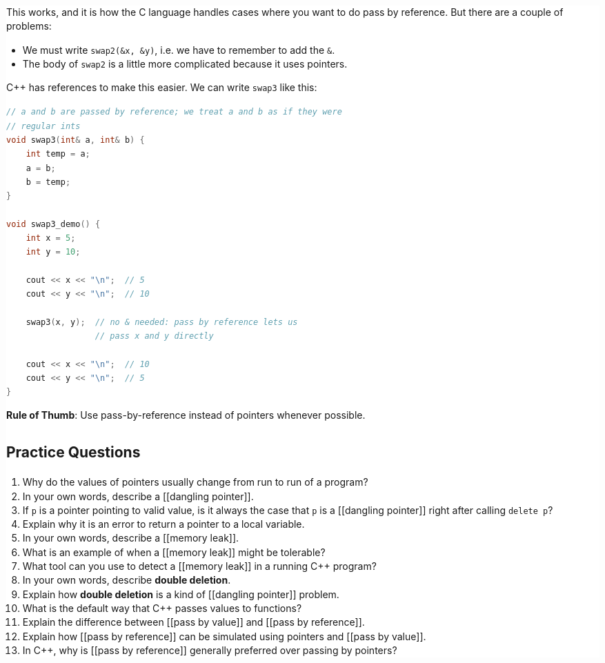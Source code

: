 This works, and it is how the C language handles cases where you want to do pass by reference. But there are a couple of problems:

- We must write `swap2(&x, &y)`, i.e. we have to remember to add the `&`.
- The body of `swap2` is a little more complicated because it uses pointers.

C++ has references to make this easier. We can write `swap3` like this:

```cpp
// a and b are passed by reference; we treat a and b as if they were
// regular ints
void swap3(int& a, int& b) {
    int temp = a;
    a = b;
    b = temp;
}

void swap3_demo() {
    int x = 5;
    int y = 10;

    cout << x << "\n";  // 5
    cout << y << "\n";  // 10

    swap3(x, y);  // no & needed: pass by reference lets us
                  // pass x and y directly

    cout << x << "\n";  // 10
    cout << y << "\n";  // 5
}
```

**Rule of Thumb**: Use pass-by-reference instead of pointers whenever possible.

## Practice Questions
1. Why do the values of pointers usually change from run to run of a program?
2. In your own words, describe a [[dangling pointer]].
3. If `p` is a pointer pointing to valid value, is it always the case that `p` is a [[dangling pointer]] right after calling `delete p`?
4. Explain why it is an error to return a pointer to a local variable.
5. In your own words, describe a [[memory leak]].
6. What is an example of when a [[memory leak]] might be tolerable?
7. What tool can you use to detect a [[memory leak]] in a running C++ program?
8. In your own words, describe **double deletion**.
9. Explain how **double deletion** is a kind of [[dangling pointer]] problem.
10. What is the default way that C++ passes values to functions?
11. Explain the difference between [[pass by value]] and [[pass by reference]].
12. Explain how [[pass by reference]] can be simulated using pointers and [[pass by value]].
13. In C++, why is [[pass by reference]] generally preferred over passing by pointers?

